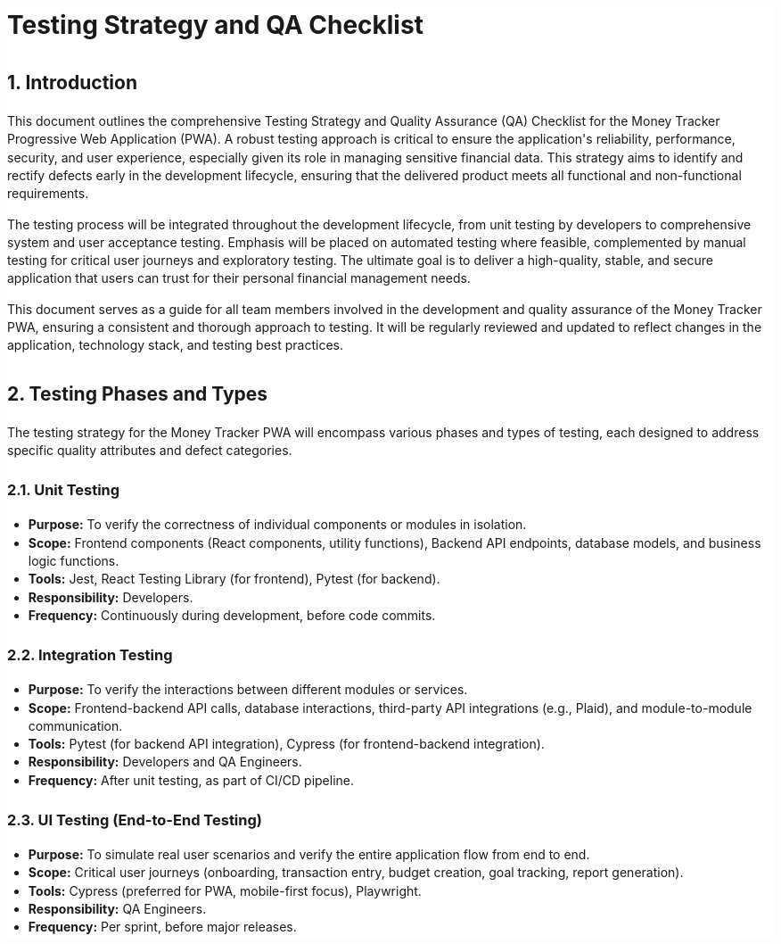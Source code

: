 # Testing Strategy and QA Checklist


## 1. Introduction

This document outlines the comprehensive Testing Strategy and Quality Assurance (QA) Checklist for the Money Tracker Progressive Web Application (PWA). A robust testing approach is critical to ensure the application's reliability, performance, security, and user experience, especially given its role in managing sensitive financial data. This strategy aims to identify and rectify defects early in the development lifecycle, ensuring that the delivered product meets all functional and non-functional requirements.

The testing process will be integrated throughout the development lifecycle, from unit testing by developers to comprehensive system and user acceptance testing. Emphasis will be placed on automated testing where feasible, complemented by manual testing for critical user journeys and exploratory testing. The ultimate goal is to deliver a high-quality, stable, and secure application that users can trust for their personal financial management needs.

This document serves as a guide for all team members involved in the development and quality assurance of the Money Tracker PWA, ensuring a consistent and thorough approach to testing. It will be regularly reviewed and updated to reflect changes in the application, technology stack, and testing best practices.



## 2. Testing Phases and Types

The testing strategy for the Money Tracker PWA will encompass various phases and types of testing, each designed to address specific quality attributes and defect categories.

### 2.1. Unit Testing

*   **Purpose:** To verify the correctness of individual components or modules in isolation.
*   **Scope:** Frontend components (React components, utility functions), Backend API endpoints, database models, and business logic functions.
*   **Tools:** Jest, React Testing Library (for frontend), Pytest (for backend).
*   **Responsibility:** Developers.
*   **Frequency:** Continuously during development, before code commits.

### 2.2. Integration Testing

*   **Purpose:** To verify the interactions between different modules or services.
*   **Scope:** Frontend-backend API calls, database interactions, third-party API integrations (e.g., Plaid), and module-to-module communication.
*   **Tools:** Pytest (for backend API integration), Cypress (for frontend-backend integration).
*   **Responsibility:** Developers and QA Engineers.
*   **Frequency:** After unit testing, as part of CI/CD pipeline.

### 2.3. UI Testing (End-to-End Testing)

*   **Purpose:** To simulate real user scenarios and verify the entire application flow from end to end.
*   **Scope:** Critical user journeys (onboarding, transaction entry, budget creation, goal tracking, report generation).
*   **Tools:** Cypress (preferred for PWA, mobile-first focus), Playwright.
*   **Responsibility:** QA Engineers.
*   **Frequency:** Per sprint, before major releases.
